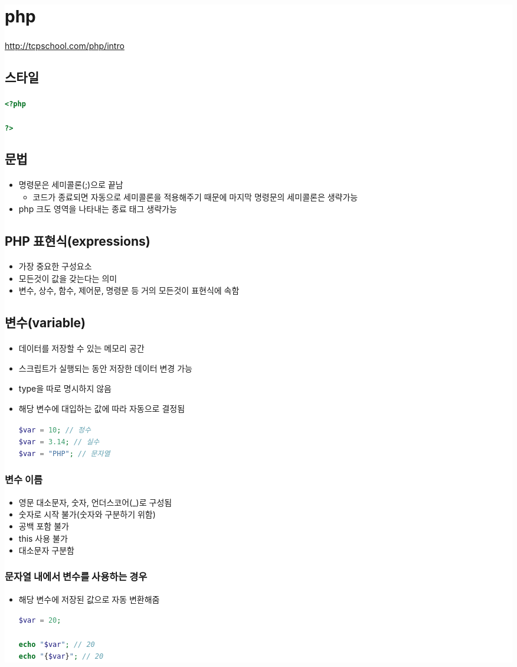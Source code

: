 # php

http://tcpschool.com/php/intro

## 스타일

```php
<?php
    
?>
```

## 문법

* 명령문은 세미콜론(;)으로 끝남
  * 코드가 종료되면 자동으로 세미콜론을 적용해주기 때문에 마지막 명령문의 세미콜론은 생략가능
* php 크도 영역을 나타내는 종료 태그 생략가능

## PHP 표현식(expressions)

* 가장 중요한 구성요소
* 모든것이 값을 갖는다는 의미
* 변수, 상수, 함수, 제어문, 명령문 등 거의 모든것이 표현식에 속함

## 변수(variable)

* 데이터를 저장할 수 있는 메모리 공간

* 스크립트가 실행되는 동안 저장한 데이터 변경 가능

* type을 따로 명시하지 않음

* 해당 변수에 대입하는 값에 따라 자동으로 결정됨

  ```php
  $var = 10; // 정수
  $var = 3.14; // 실수
  $var = "PHP"; // 문자열
  ```

### 변수 이름

* 영문 대소문자, 숫자, 언더스코어(_)로 구성됨
* 숫자로 시작 불가(숫자와 구분하기 위함)
* 공백 포함 불가
* this 사용 불가
* 대소문자 구분함

### 문자열 내에서 변수를 사용하는 경우

* 해당 변수에 저장된 값으로 자동 변환해줌

  ```php
  $var = 20;
      
  echo "$var"; // 20
  echo "{$var}"; // 20
  ```
